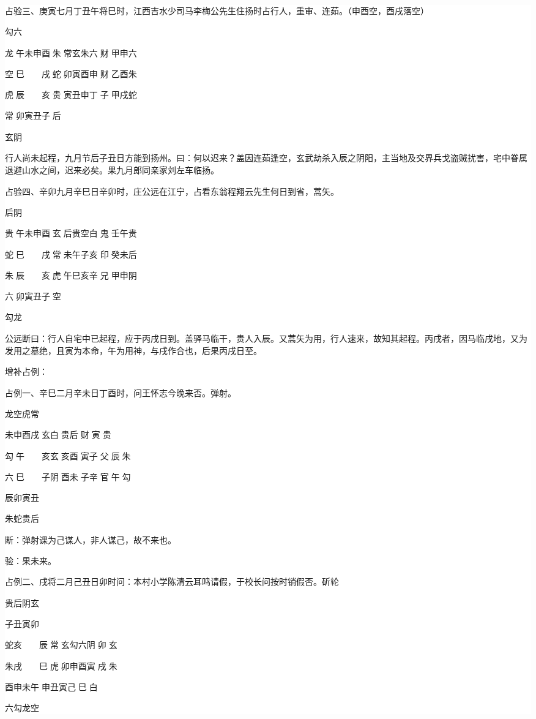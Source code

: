 占验三、庚寅七月丁丑午将巳时，江西吉水少司马李梅公先生住扬时占行人，重审、连茹。（申酉空，酉戌落空）

勾六

龙 午未申酉 朱 常玄朱六 财 甲申六

空 巳　　戌 蛇 卯寅酉申 财 乙酉朱

虎 辰　　亥 贵 寅丑申丁 子 甲戌蛇

常 卯寅丑子 后

玄阴

行人尚未起程，九月节后子丑日方能到扬州。曰：何以迟来？盖因连茹逢空，玄武劫杀入辰之阴阳，主当地及交界兵戈盗贼扰害，宅中眷属退避山水之间，迟来必矣。果九月郎同亲家刘左车临扬。

占验四、辛卯九月辛巳日辛卯时，庄公远在江宁，占看东翁程翔云先生何日到省，蒿矢。

后阴

贵 午未申酉 玄 后贵空白 鬼 壬午贵

蛇 巳　　戌 常 未午子亥 印 癸未后

朱 辰　　亥 虎 午巳亥辛 兄 甲申阴

六 卯寅丑子 空

勾龙

公远断曰：行人自宅中已起程，应于丙戌日到。盖驿马临干，贵人入辰。又蒿矢为用，行人速来，故知其起程。丙戌者，因马临戌地，又为发用之墓绝，且寅为本命，午为用神，与戌作合也，后果丙戌日至。

增补占例：

占例一、辛巳二月辛未日丁酉时，问王怀志今晚来否。弹射。

龙空虎常

未申酉戌 玄白 贵后 财 寅 贵

勾 午　　亥玄 亥酉 寅子 父 辰 朱

六 巳　　子阴 酉未 子辛 官 午 勾

辰卯寅丑

朱蛇贵后

断：弹射课为己谋人，非人谋己，故不来也。

验：果未来。

占例二、戌将二月己丑日卯时问：本村小学陈清云耳鸣请假，于校长问按时销假否。斫轮

贵后阴玄

子丑寅卯

蛇亥　　辰 常 玄勾六阴 卯 玄

朱戌　　巳 虎 卯申酉寅 戌 朱

酉申未午 申丑寅己 巳 白

六勾龙空
